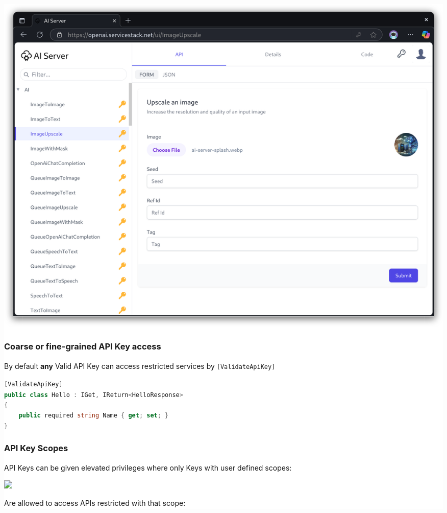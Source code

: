 ![](/img/pages/auth/simple/ai-server-auth-apiexplorer-api.png)

### Coarse or fine-grained API Key access

By default **any** Valid API Key can access restricted services by `[ValidateApiKey]`

```csharp
[ValidateApiKey]
public class Hello : IGet, IReturn<HelloResponse>
{
    public required string Name { get; set; }
}
```

### API Key Scopes

API Keys can be given elevated privileges where only Keys with user defined scopes:

![](/img/pages/auth/simple/admin-ui-apikeys-edit.png)

Are allowed to access APIs restricted with that scope:

